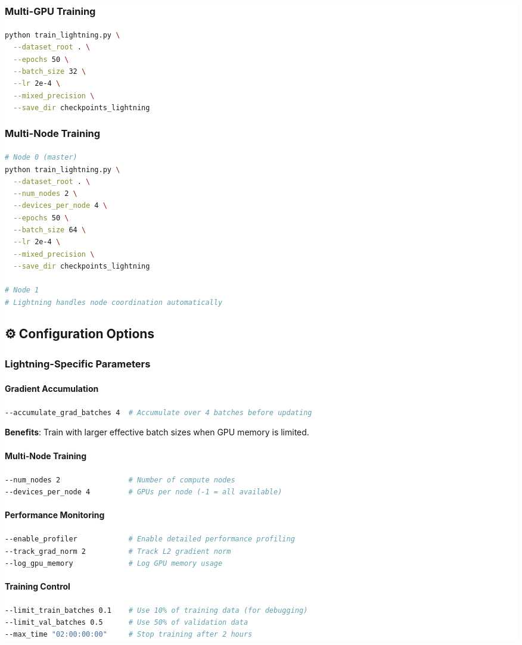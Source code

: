 ### Multi-GPU Training
```bash
python train_lightning.py \
  --dataset_root . \
  --epochs 50 \
  --batch_size 32 \
  --lr 2e-4 \
  --mixed_precision \
  --save_dir checkpoints_lightning
```

### Multi-Node Training
```bash
# Node 0 (master)
python train_lightning.py \
  --dataset_root . \
  --num_nodes 2 \
  --devices_per_node 4 \
  --epochs 50 \
  --batch_size 64 \
  --lr 2e-4 \
  --mixed_precision \
  --save_dir checkpoints_lightning

# Node 1
# Lightning handles node coordination automatically
```

## ⚙️ Configuration Options

### Lightning-Specific Parameters

#### Gradient Accumulation
```bash
--accumulate_grad_batches 4  # Accumulate over 4 batches before updating
```
**Benefits**: Train with larger effective batch sizes when GPU memory is limited.

#### Multi-Node Training
```bash
--num_nodes 2                # Number of compute nodes
--devices_per_node 4         # GPUs per node (-1 = all available)
```

#### Performance Monitoring
```bash
--enable_profiler            # Enable detailed performance profiling
--track_grad_norm 2          # Track L2 gradient norm
--log_gpu_memory             # Log GPU memory usage
```

#### Training Control
```bash
--limit_train_batches 0.1    # Use 10% of training data (for debugging)
--limit_val_batches 0.5      # Use 50% of validation data
--max_time "02:00:00:00"     # Stop training after 2 hours
```
